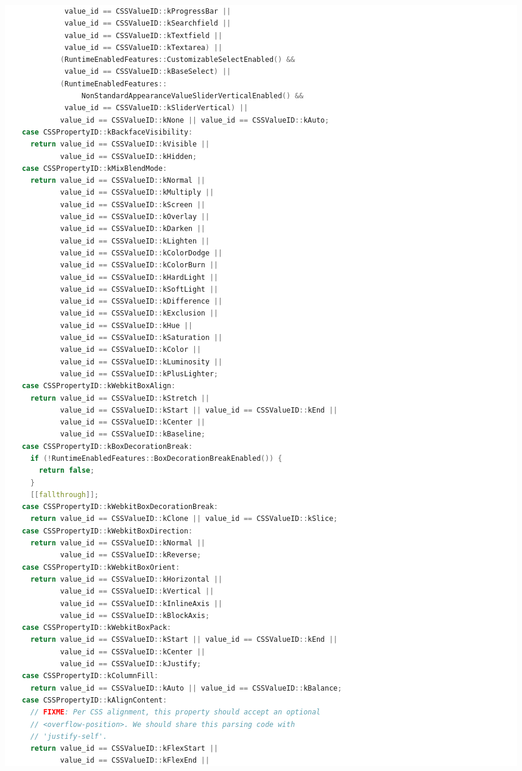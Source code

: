 ```cpp
              value_id == CSSValueID::kProgressBar ||
              value_id == CSSValueID::kSearchfield ||
              value_id == CSSValueID::kTextfield ||
              value_id == CSSValueID::kTextarea) ||
             (RuntimeEnabledFeatures::CustomizableSelectEnabled() &&
              value_id == CSSValueID::kBaseSelect) ||
             (RuntimeEnabledFeatures::
                  NonStandardAppearanceValueSliderVerticalEnabled() &&
              value_id == CSSValueID::kSliderVertical) ||
             value_id == CSSValueID::kNone || value_id == CSSValueID::kAuto;
    case CSSPropertyID::kBackfaceVisibility:
      return value_id == CSSValueID::kVisible ||
             value_id == CSSValueID::kHidden;
    case CSSPropertyID::kMixBlendMode:
      return value_id == CSSValueID::kNormal ||
             value_id == CSSValueID::kMultiply ||
             value_id == CSSValueID::kScreen ||
             value_id == CSSValueID::kOverlay ||
             value_id == CSSValueID::kDarken ||
             value_id == CSSValueID::kLighten ||
             value_id == CSSValueID::kColorDodge ||
             value_id == CSSValueID::kColorBurn ||
             value_id == CSSValueID::kHardLight ||
             value_id == CSSValueID::kSoftLight ||
             value_id == CSSValueID::kDifference ||
             value_id == CSSValueID::kExclusion ||
             value_id == CSSValueID::kHue ||
             value_id == CSSValueID::kSaturation ||
             value_id == CSSValueID::kColor ||
             value_id == CSSValueID::kLuminosity ||
             value_id == CSSValueID::kPlusLighter;
    case CSSPropertyID::kWebkitBoxAlign:
      return value_id == CSSValueID::kStretch ||
             value_id == CSSValueID::kStart || value_id == CSSValueID::kEnd ||
             value_id == CSSValueID::kCenter ||
             value_id == CSSValueID::kBaseline;
    case CSSPropertyID::kBoxDecorationBreak:
      if (!RuntimeEnabledFeatures::BoxDecorationBreakEnabled()) {
        return false;
      }
      [[fallthrough]];
    case CSSPropertyID::kWebkitBoxDecorationBreak:
      return value_id == CSSValueID::kClone || value_id == CSSValueID::kSlice;
    case CSSPropertyID::kWebkitBoxDirection:
      return value_id == CSSValueID::kNormal ||
             value_id == CSSValueID::kReverse;
    case CSSPropertyID::kWebkitBoxOrient:
      return value_id == CSSValueID::kHorizontal ||
             value_id == CSSValueID::kVertical ||
             value_id == CSSValueID::kInlineAxis ||
             value_id == CSSValueID::kBlockAxis;
    case CSSPropertyID::kWebkitBoxPack:
      return value_id == CSSValueID::kStart || value_id == CSSValueID::kEnd ||
             value_id == CSSValueID::kCenter ||
             value_id == CSSValueID::kJustify;
    case CSSPropertyID::kColumnFill:
      return value_id == CSSValueID::kAuto || value_id == CSSValueID::kBalance;
    case CSSPropertyID::kAlignContent:
      // FIXME: Per CSS alignment, this property should accept an optional
      // <overflow-position>. We should share this parsing code with
      // 'justify-self'.
      return value_id == CSSValueID::kFlexStart ||
             value_id == CSSValueID::kFlexEnd ||
```